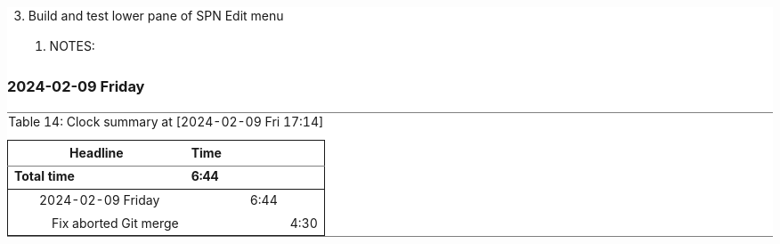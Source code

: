 3.  Build and test lower pane of SPN Edit menu

    1.  NOTES:


<a id="org98f0bed"></a>

### 2024-02-09 Friday

<table border="2" cellspacing="0" cellpadding="6" rules="groups" frame="hsides">
<caption class="t-above"><span class="table-number">Table 14:</span> Clock summary at <span class="timestamp-wrapper"><span class="timestamp">[2024-02-09 Fri 17:14]</span></span></caption>

<colgroup>
<col  class="org-left" />

<col  class="org-left" />

<col  class="org-left" />

<col  class="org-right" />

<col  class="org-left" />
</colgroup>
<thead>
<tr>
<th scope="col" class="org-left">Headline</th>
<th scope="col" class="org-left">Time</th>
<th scope="col" class="org-left">&#xa0;</th>
<th scope="col" class="org-right">&#xa0;</th>
<th scope="col" class="org-left">&#xa0;</th>
</tr>
</thead>

<tbody>
<tr>
<td class="org-left"><b>Total time</b></td>
<td class="org-left"><b>6:44</b></td>
<td class="org-left">&#xa0;</td>
<td class="org-right">&#xa0;</td>
<td class="org-left">&#xa0;</td>
</tr>
</tbody>

<tbody>
<tr>
<td class="org-left">&ensp;&ensp;&ensp;&ensp;2024-02-09 Friday</td>
<td class="org-left">&#xa0;</td>
<td class="org-left">&#xa0;</td>
<td class="org-right">6:44</td>
<td class="org-left">&#xa0;</td>
</tr>


<tr>
<td class="org-left">&ensp;&ensp;&ensp;&ensp;&ensp;&ensp;Fix aborted Git merge</td>
<td class="org-left">&#xa0;</td>
<td class="org-left">&#xa0;</td>
<td class="org-right">&#xa0;</td>
<td class="org-left">4:30</td>
</tr>
